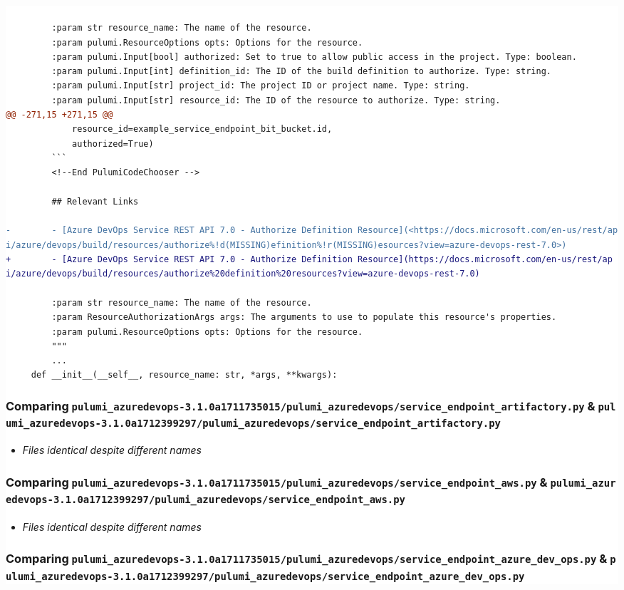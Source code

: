 ```diff
 
         :param str resource_name: The name of the resource.
         :param pulumi.ResourceOptions opts: Options for the resource.
         :param pulumi.Input[bool] authorized: Set to true to allow public access in the project. Type: boolean.
         :param pulumi.Input[int] definition_id: The ID of the build definition to authorize. Type: string.
         :param pulumi.Input[str] project_id: The project ID or project name. Type: string.
         :param pulumi.Input[str] resource_id: The ID of the resource to authorize. Type: string.
@@ -271,15 +271,15 @@
             resource_id=example_service_endpoint_bit_bucket.id,
             authorized=True)
         ```
         <!--End PulumiCodeChooser -->
 
         ## Relevant Links
 
-        - [Azure DevOps Service REST API 7.0 - Authorize Definition Resource](<https://docs.microsoft.com/en-us/rest/api/azure/devops/build/resources/authorize%!d(MISSING)efinition%!r(MISSING)esources?view=azure-devops-rest-7.0>)
+        - [Azure DevOps Service REST API 7.0 - Authorize Definition Resource](https://docs.microsoft.com/en-us/rest/api/azure/devops/build/resources/authorize%20definition%20resources?view=azure-devops-rest-7.0)
 
         :param str resource_name: The name of the resource.
         :param ResourceAuthorizationArgs args: The arguments to use to populate this resource's properties.
         :param pulumi.ResourceOptions opts: Options for the resource.
         """
         ...
     def __init__(__self__, resource_name: str, *args, **kwargs):
```

### Comparing `pulumi_azuredevops-3.1.0a1711735015/pulumi_azuredevops/service_endpoint_artifactory.py` & `pulumi_azuredevops-3.1.0a1712399297/pulumi_azuredevops/service_endpoint_artifactory.py`

 * *Files identical despite different names*

### Comparing `pulumi_azuredevops-3.1.0a1711735015/pulumi_azuredevops/service_endpoint_aws.py` & `pulumi_azuredevops-3.1.0a1712399297/pulumi_azuredevops/service_endpoint_aws.py`

 * *Files identical despite different names*

### Comparing `pulumi_azuredevops-3.1.0a1711735015/pulumi_azuredevops/service_endpoint_azure_dev_ops.py` & `pulumi_azuredevops-3.1.0a1712399297/pulumi_azuredevops/service_endpoint_azure_dev_ops.py`
